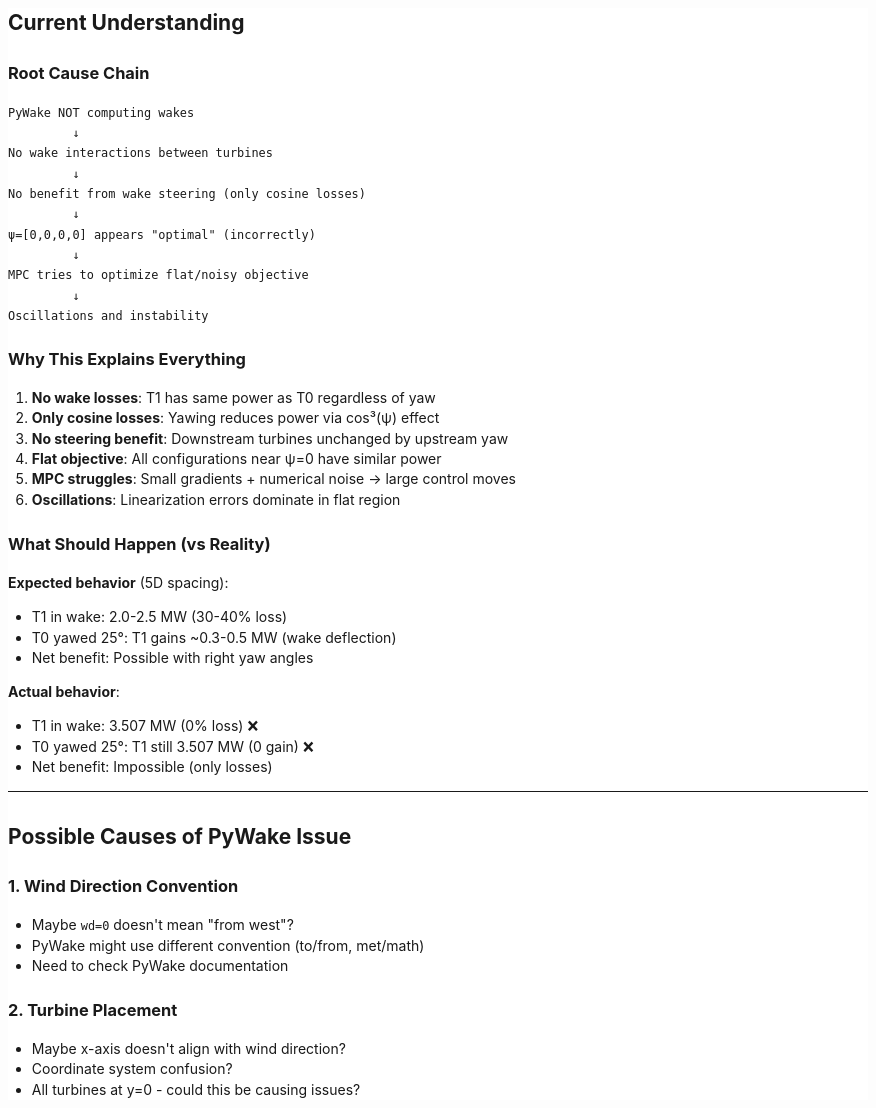 
## Current Understanding

### Root Cause Chain

```
PyWake NOT computing wakes
         ↓
No wake interactions between turbines
         ↓
No benefit from wake steering (only cosine losses)
         ↓
ψ=[0,0,0,0] appears "optimal" (incorrectly)
         ↓
MPC tries to optimize flat/noisy objective
         ↓
Oscillations and instability
```

### Why This Explains Everything

1. **No wake losses**: T1 has same power as T0 regardless of yaw
2. **Only cosine losses**: Yawing reduces power via cos³(ψ) effect
3. **No steering benefit**: Downstream turbines unchanged by upstream yaw
4. **Flat objective**: All configurations near ψ=0 have similar power
5. **MPC struggles**: Small gradients + numerical noise → large control moves
6. **Oscillations**: Linearization errors dominate in flat region

### What Should Happen (vs Reality)

**Expected behavior** (5D spacing):
- T1 in wake: 2.0-2.5 MW (30-40% loss)
- T0 yawed 25°: T1 gains ~0.3-0.5 MW (wake deflection)
- Net benefit: Possible with right yaw angles

**Actual behavior**:
- T1 in wake: 3.507 MW (0% loss) ❌
- T0 yawed 25°: T1 still 3.507 MW (0 gain) ❌
- Net benefit: Impossible (only losses)

---

## Possible Causes of PyWake Issue

### 1. Wind Direction Convention
- Maybe `wd=0` doesn't mean "from west"?
- PyWake might use different convention (to/from, met/math)
- Need to check PyWake documentation

### 2. Turbine Placement
- Maybe x-axis doesn't align with wind direction?
- Coordinate system confusion?
- All turbines at y=0 - could this be causing issues?
